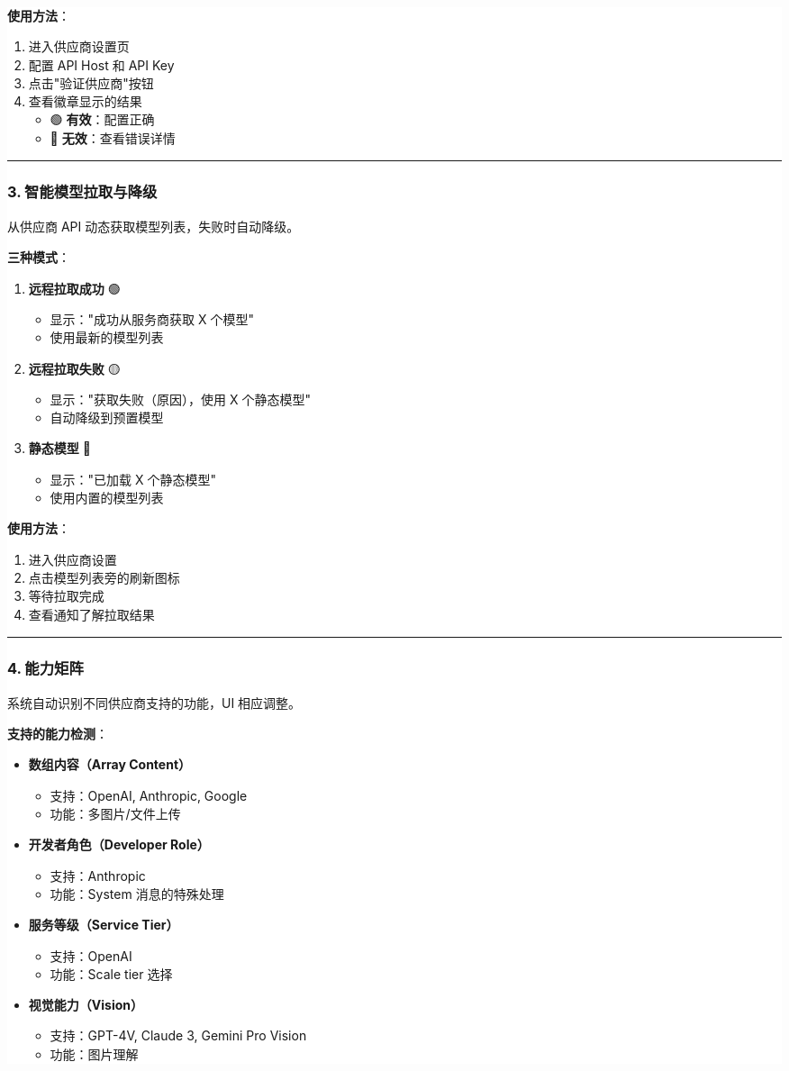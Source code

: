 **使用方法**：
1. 进入供应商设置页
2. 配置 API Host 和 API Key
3. 点击"验证供应商"按钮
4. 查看徽章显示的结果
   - 🟢 **有效**：配置正确
   - 🔴 **无效**：查看错误详情

---

### 3. 智能模型拉取与降级

从供应商 API 动态获取模型列表，失败时自动降级。

**三种模式**：

1. **远程拉取成功** 🟢
   - 显示："成功从服务商获取 X 个模型"
   - 使用最新的模型列表

2. **远程拉取失败** 🟡
   - 显示："获取失败（原因），使用 X 个静态模型"
   - 自动降级到预置模型

3. **静态模型** 🔵
   - 显示："已加载 X 个静态模型"
   - 使用内置的模型列表

**使用方法**：
1. 进入供应商设置
2. 点击模型列表旁的刷新图标
3. 等待拉取完成
4. 查看通知了解拉取结果

---

### 4. 能力矩阵

系统自动识别不同供应商支持的功能，UI 相应调整。

**支持的能力检测**：

- **数组内容（Array Content）**
  - 支持：OpenAI, Anthropic, Google
  - 功能：多图片/文件上传

- **开发者角色（Developer Role）**
  - 支持：Anthropic
  - 功能：System 消息的特殊处理

- **服务等级（Service Tier）**
  - 支持：OpenAI
  - 功能：Scale tier 选择

- **视觉能力（Vision）**
  - 支持：GPT-4V, Claude 3, Gemini Pro Vision
  - 功能：图片理解
